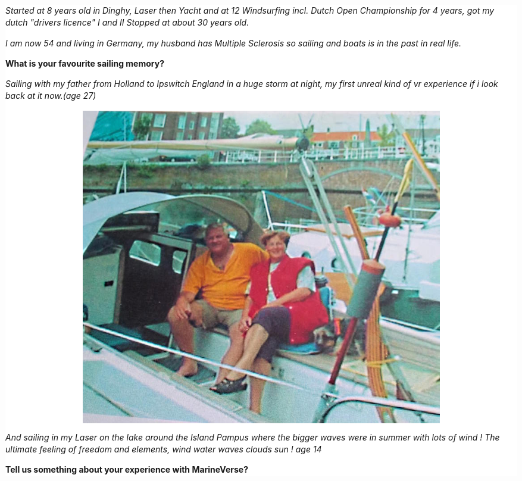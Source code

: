 *Started at 8 years old in Dinghy, Laser then Yacht and at 12 Windsurfing incl. Dutch Open Championship for 4 years, got my dutch "drivers licence" I and II Stopped at about 30 years old.*

*I am now 54 and living in Germany, my husband has Multiple Sclerosis so sailing and boats is in the past in real life.*

**What is your favourite sailing memory?**

*Sailing with my father from Holland to Ipswitch England in a huge storm at night, my first unreal kind of vr experience if i look back at it now.(age 27)*

<img src="/assets/community/linda2.jpg" style="max-width: 600px; width: 100%; margin-left: auto; margin-right: auto; display: block;"/>

*And sailing in my Laser on the lake around the Island Pampus where the bigger waves were in summer with lots of wind ! The ultimate feeling of freedom and elements, wind water waves clouds sun ! age 14*

**Tell us something about your experience with MarineVerse?**
